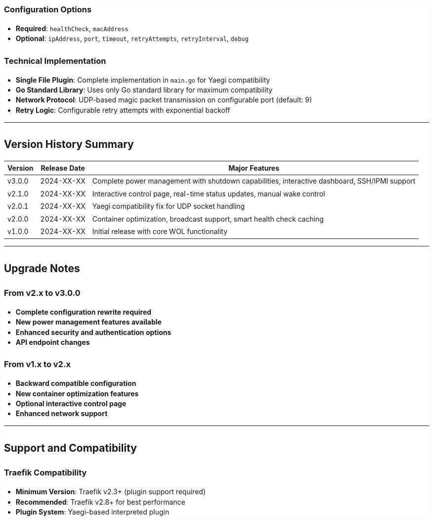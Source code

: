 ### Configuration Options
- **Required**: `healthCheck`, `macAddress`
- **Optional**: `ipAddress`, `port`, `timeout`, `retryAttempts`, `retryInterval`, `debug`

### Technical Implementation
- **Single File Plugin**: Complete implementation in `main.go` for Yaegi compatibility
- **Go Standard Library**: Uses only Go standard library for maximum compatibility
- **Network Protocol**: UDP-based magic packet transmission on configurable port (default: 9)
- **Retry Logic**: Configurable retry attempts with exponential backoff

---

## Version History Summary

| Version | Release Date | Major Features |
|---------|-------------|----------------|
| v3.0.0 | 2024-XX-XX | Complete power management with shutdown capabilities, interactive dashboard, SSH/IPMI support |
| v2.1.0 | 2024-XX-XX | Interactive control page, real-time status updates, manual wake control |
| v2.0.1 | 2024-XX-XX | Yaegi compatibility fix for UDP socket handling |
| v2.0.0 | 2024-XX-XX | Container optimization, broadcast support, smart health check caching |
| v1.0.0 | 2024-XX-XX | Initial release with core WOL functionality |

---

## Upgrade Notes

### From v2.x to v3.0.0
- **Complete configuration rewrite required**
- **New power management features available**
- **Enhanced security and authentication options**
- **API endpoint changes**

### From v1.x to v2.x
- **Backward compatible configuration**
- **New container optimization features**
- **Optional interactive control page**
- **Enhanced network support**

---

## Support and Compatibility

### Traefik Compatibility
- **Minimum Version**: Traefik v2.3+ (plugin support required)
- **Recommended**: Traefik v2.8+ for best performance
- **Plugin System**: Yaegi-based interpreted plugin
